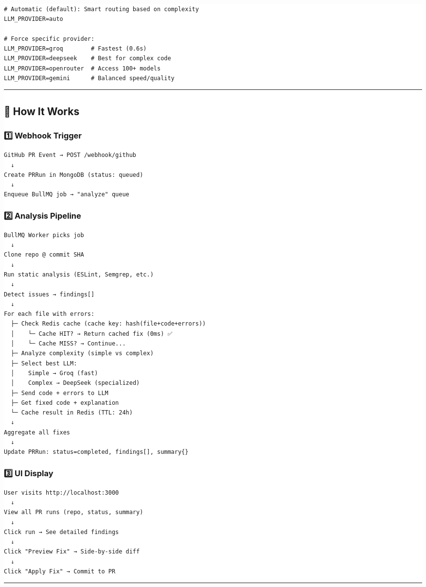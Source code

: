 ```env path=null start=null
# Automatic (default): Smart routing based on complexity
LLM_PROVIDER=auto

# Force specific provider:
LLM_PROVIDER=groq        # Fastest (0.6s)
LLM_PROVIDER=deepseek    # Best for complex code
LLM_PROVIDER=openrouter  # Access 100+ models
LLM_PROVIDER=gemini      # Balanced speed/quality
```

---

## 🧠 How It Works

### 1️⃣ Webhook Trigger
```
GitHub PR Event → POST /webhook/github
  ↓
Create PRRun in MongoDB (status: queued)
  ↓
Enqueue BullMQ job → "analyze" queue
```

### 2️⃣ Analysis Pipeline
```
BullMQ Worker picks job
  ↓
Clone repo @ commit SHA
  ↓
Run static analysis (ESLint, Semgrep, etc.)
  ↓
Detect issues → findings[]
  ↓
For each file with errors:
  ├─ Check Redis cache (cache key: hash(file+code+errors))
  │    └─ Cache HIT? → Return cached fix (0ms) ✅
  │    └─ Cache MISS? → Continue...
  ├─ Analyze complexity (simple vs complex)
  ├─ Select best LLM:
  │    Simple → Groq (fast)
  │    Complex → DeepSeek (specialized)
  ├─ Send code + errors to LLM
  ├─ Get fixed code + explanation
  └─ Cache result in Redis (TTL: 24h)
  ↓
Aggregate all fixes
  ↓
Update PRRun: status=completed, findings[], summary{}
```

### 3️⃣ UI Display
```
User visits http://localhost:3000
  ↓
View all PR runs (repo, status, summary)
  ↓
Click run → See detailed findings
  ↓
Click "Preview Fix" → Side-by-side diff
  ↓
Click "Apply Fix" → Commit to PR
```

---